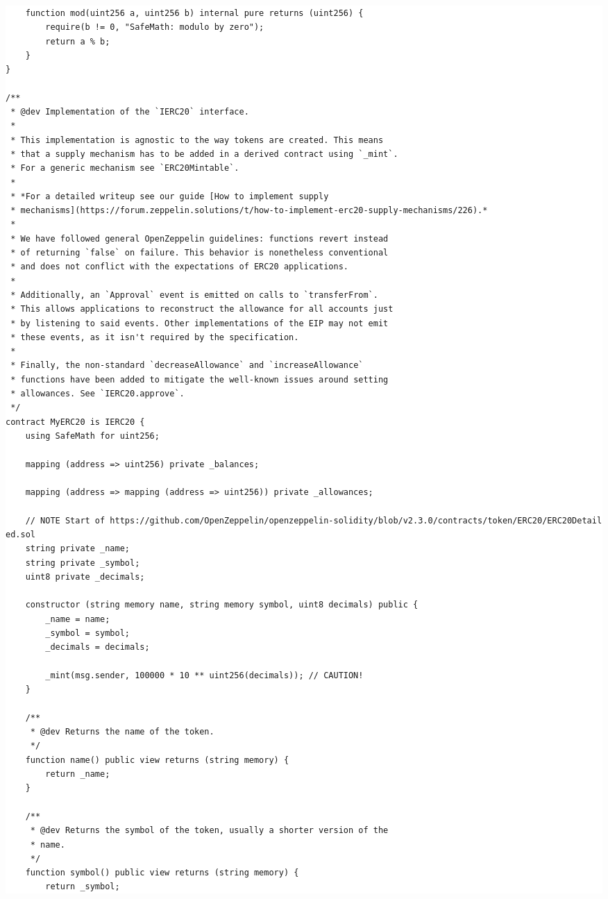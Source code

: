 ```text
    function mod(uint256 a, uint256 b) internal pure returns (uint256) {
        require(b != 0, "SafeMath: modulo by zero");
        return a % b;
    }
}

/**
 * @dev Implementation of the `IERC20` interface.
 *
 * This implementation is agnostic to the way tokens are created. This means
 * that a supply mechanism has to be added in a derived contract using `_mint`.
 * For a generic mechanism see `ERC20Mintable`.
 *
 * *For a detailed writeup see our guide [How to implement supply
 * mechanisms](https://forum.zeppelin.solutions/t/how-to-implement-erc20-supply-mechanisms/226).*
 *
 * We have followed general OpenZeppelin guidelines: functions revert instead
 * of returning `false` on failure. This behavior is nonetheless conventional
 * and does not conflict with the expectations of ERC20 applications.
 *
 * Additionally, an `Approval` event is emitted on calls to `transferFrom`.
 * This allows applications to reconstruct the allowance for all accounts just
 * by listening to said events. Other implementations of the EIP may not emit
 * these events, as it isn't required by the specification.
 *
 * Finally, the non-standard `decreaseAllowance` and `increaseAllowance`
 * functions have been added to mitigate the well-known issues around setting
 * allowances. See `IERC20.approve`.
 */
contract MyERC20 is IERC20 {
    using SafeMath for uint256;

    mapping (address => uint256) private _balances;

    mapping (address => mapping (address => uint256)) private _allowances;

    // NOTE Start of https://github.com/OpenZeppelin/openzeppelin-solidity/blob/v2.3.0/contracts/token/ERC20/ERC20Detailed.sol
    string private _name;
    string private _symbol;
    uint8 private _decimals;

    constructor (string memory name, string memory symbol, uint8 decimals) public {
        _name = name;
        _symbol = symbol;
        _decimals = decimals;

        _mint(msg.sender, 100000 * 10 ** uint256(decimals)); // CAUTION!
    }

    /**
     * @dev Returns the name of the token.
     */
    function name() public view returns (string memory) {
        return _name;
    }

    /**
     * @dev Returns the symbol of the token, usually a shorter version of the
     * name.
     */
    function symbol() public view returns (string memory) {
        return _symbol;
```